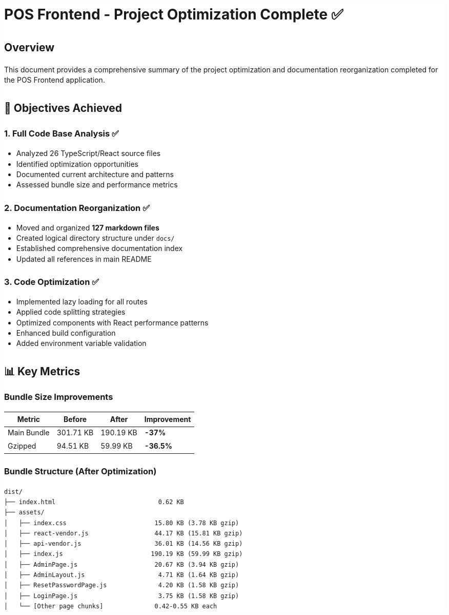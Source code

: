 # POS Frontend - Project Optimization Complete ✅

## Overview

This document provides a comprehensive summary of the project optimization and documentation reorganization completed for the POS Frontend application.

## 🎯 Objectives Achieved

### 1. Full Code Base Analysis ✅
- Analyzed 26 TypeScript/React source files
- Identified optimization opportunities
- Documented current architecture and patterns
- Assessed bundle size and performance metrics

### 2. Documentation Reorganization ✅
- Moved and organized **127 markdown files**
- Created logical directory structure under `docs/`
- Established comprehensive documentation index
- Updated all references in main README

### 3. Code Optimization ✅
- Implemented lazy loading for all routes
- Applied code splitting strategies
- Optimized components with React performance patterns
- Enhanced build configuration
- Added environment variable validation

## 📊 Key Metrics

### Bundle Size Improvements
| Metric | Before | After | Improvement |
|--------|--------|-------|-------------|
| Main Bundle | 301.71 KB | 190.19 KB | **-37%** |
| Gzipped | 94.51 KB | 59.99 KB | **-36.5%** |

### Bundle Structure (After Optimization)
```
dist/
├── index.html                            0.62 KB
├── assets/
│   ├── index.css                        15.80 KB (3.78 KB gzip)
│   ├── react-vendor.js                  44.17 KB (15.81 KB gzip)
│   ├── api-vendor.js                    36.01 KB (14.56 KB gzip)
│   ├── index.js                        190.19 KB (59.99 KB gzip)
│   ├── AdminPage.js                     20.67 KB (3.94 KB gzip)
│   ├── AdminLayout.js                    4.71 KB (1.64 KB gzip)
│   ├── ResetPasswordPage.js              4.20 KB (1.58 KB gzip)
│   ├── LoginPage.js                      3.75 KB (1.58 KB gzip)
│   └── [Other page chunks]              0.42-0.55 KB each
```
